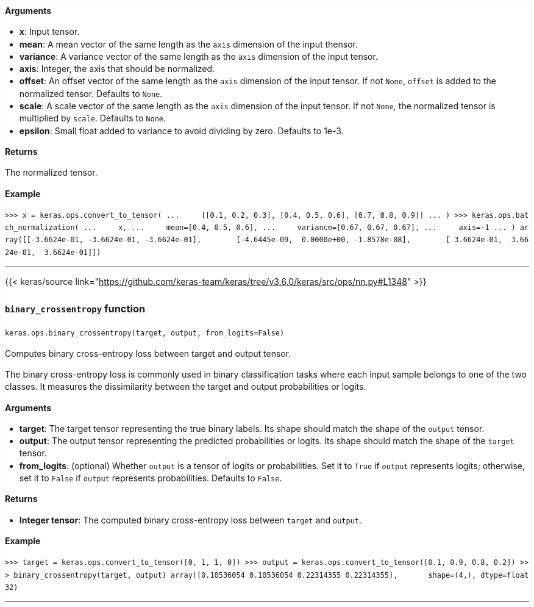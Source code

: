 **Arguments**

- **x**: Input tensor.
- **mean**: A mean vector of the same length as the `axis` dimension of the input thensor.
- **variance**: A variance vector of the same length as the `axis` dimension of the input tensor.
- **axis**: Integer, the axis that should be normalized.
- **offset**: An offset vector of the same length as the `axis` dimension of the input tensor. If not `None`, `offset` is added to the normalized tensor. Defaults to `None`.
- **scale**: A scale vector of the same length as the `axis` dimension of the input tensor. If not `None`, the normalized tensor is multiplied by `scale`. Defaults to `None`.
- **epsilon**: Small float added to variance to avoid dividing by zero. Defaults to 1e-3.

**Returns**

The normalized tensor.

**Example**

`>>> x = keras.ops.convert_to_tensor( ...     [[0.1, 0.2, 0.3], [0.4, 0.5, 0.6], [0.7, 0.8, 0.9]] ... ) >>> keras.ops.batch_normalization( ...     x, ...     mean=[0.4, 0.5, 0.6], ...     variance=[0.67, 0.67, 0.67], ...     axis=-1 ... ) array([[-3.6624e-01, -3.6624e-01, -3.6624e-01],        [-4.6445e-09,  0.0000e+00, -1.8578e-08],        [ 3.6624e-01,  3.6624e-01,  3.6624e-01]])`

---

{{< keras/source link="https://github.com/keras-team/keras/tree/v3.6.0/keras/src/ops/nn.py#L1348" >}}

### `binary_crossentropy` function

`keras.ops.binary_crossentropy(target, output, from_logits=False)`

Computes binary cross-entropy loss between target and output tensor.

The binary cross-entropy loss is commonly used in binary classification tasks where each input sample belongs to one of the two classes. It measures the dissimilarity between the target and output probabilities or logits.

**Arguments**

- **target**: The target tensor representing the true binary labels. Its shape should match the shape of the `output` tensor.
- **output**: The output tensor representing the predicted probabilities or logits. Its shape should match the shape of the `target` tensor.
- **from_logits**: (optional) Whether `output` is a tensor of logits or probabilities. Set it to `True` if `output` represents logits; otherwise, set it to `False` if `output` represents probabilities. Defaults to `False`.

**Returns**

- **Integer tensor**: The computed binary cross-entropy loss between `target` and `output`.

**Example**

`>>> target = keras.ops.convert_to_tensor([0, 1, 1, 0]) >>> output = keras.ops.convert_to_tensor([0.1, 0.9, 0.8, 0.2]) >>> binary_crossentropy(target, output) array([0.10536054 0.10536054 0.22314355 0.22314355],       shape=(4,), dtype=float32)`

---
